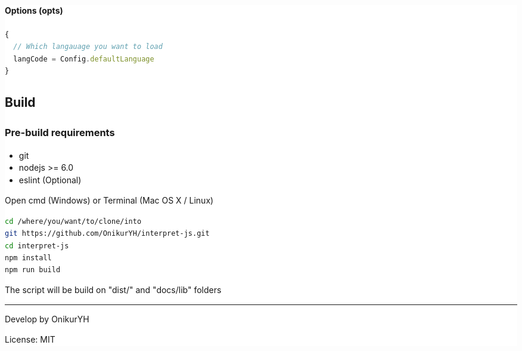 #### Options (opts)
```javascript
{
  // Which langauage you want to load
  langCode = Config.defaultLanguage
}
```

## Build

### Pre-build requirements
* git
* nodejs >= 6.0
* eslint (Optional)

Open cmd (Windows) or Terminal (Mac OS X / Linux)
```bash
cd /where/you/want/to/clone/into
git https://github.com/OnikurYH/interpret-js.git
cd interpret-js
npm install
npm run build
```

The script will be build on "dist/" and "docs/lib" folders

- - -
Develop by OnikurYH

License: MIT
